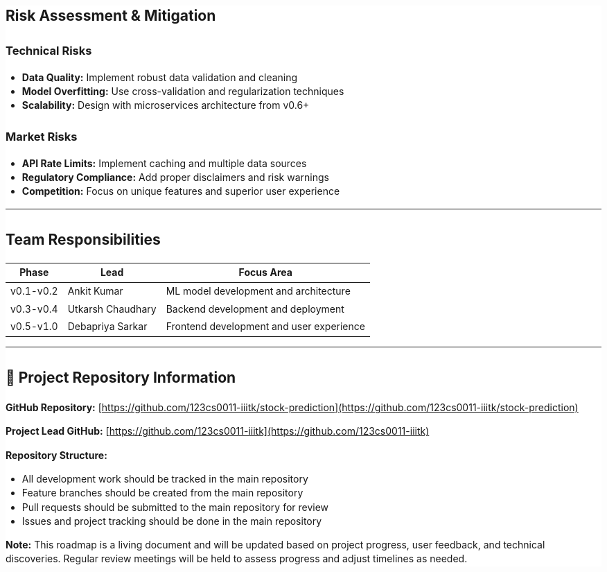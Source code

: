 
## Risk Assessment & Mitigation

### Technical Risks
- **Data Quality:** Implement robust data validation and cleaning
- **Model Overfitting:** Use cross-validation and regularization techniques
- **Scalability:** Design with microservices architecture from v0.6+

### Market Risks
- **API Rate Limits:** Implement caching and multiple data sources
- **Regulatory Compliance:** Add proper disclaimers and risk warnings
- **Competition:** Focus on unique features and superior user experience

---

## Team Responsibilities

| Phase | Lead | Focus Area |
|-------|------|------------|
| v0.1-v0.2 | Ankit Kumar | ML model development and architecture |
| v0.3-v0.4 | Utkarsh Chaudhary | Backend development and deployment |
| v0.5-v1.0 | Debapriya Sarkar | Frontend development and user experience |

---

## 🔗 Project Repository Information

**GitHub Repository:** [https://github.com/123cs0011-iiitk/stock-prediction](https://github.com/123cs0011-iiitk/stock-prediction)

**Project Lead GitHub:** [https://github.com/123cs0011-iiitk](https://github.com/123cs0011-iiitk)

**Repository Structure:**
- All development work should be tracked in the main repository
- Feature branches should be created from the main repository
- Pull requests should be submitted to the main repository for review
- Issues and project tracking should be done in the main repository

**Note:** This roadmap is a living document and will be updated based on project progress, user feedback, and technical discoveries. Regular review meetings will be held to assess progress and adjust timelines as needed.
